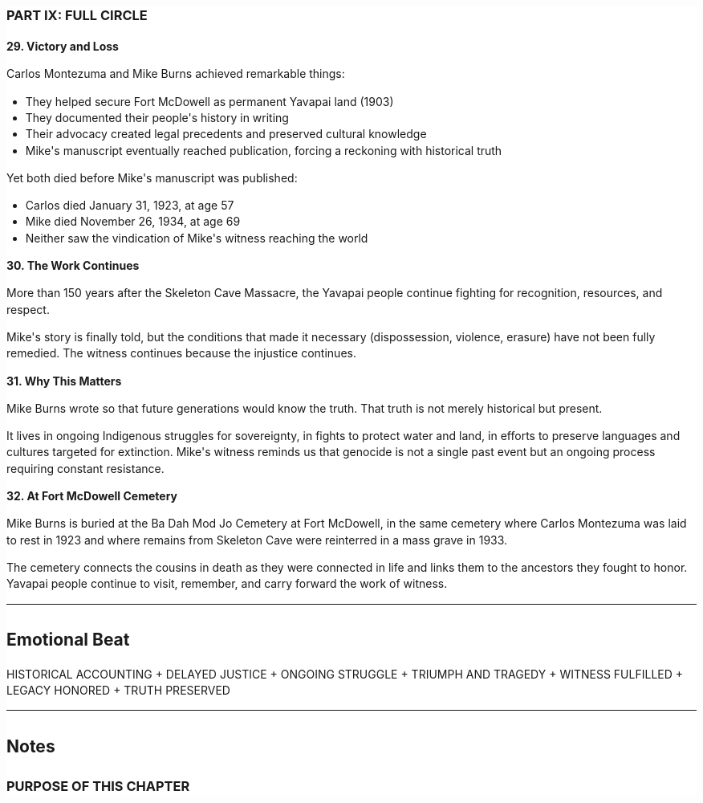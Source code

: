 
### PART IX: FULL CIRCLE

**29. Victory and Loss**

Carlos Montezuma and Mike Burns achieved remarkable things:
- They helped secure Fort McDowell as permanent Yavapai land (1903)
- They documented their people's history in writing
- Their advocacy created legal precedents and preserved cultural knowledge
- Mike's manuscript eventually reached publication, forcing a reckoning with historical truth

Yet both died before Mike's manuscript was published:
- Carlos died January 31, 1923, at age 57
- Mike died November 26, 1934, at age 69
- Neither saw the vindication of Mike's witness reaching the world

**30. The Work Continues**

More than 150 years after the Skeleton Cave Massacre, the Yavapai people continue fighting for recognition, resources, and respect.

Mike's story is finally told, but the conditions that made it necessary (dispossession, violence, erasure) have not been fully remedied. The witness continues because the injustice continues.

**31. Why This Matters**

Mike Burns wrote so that future generations would know the truth. That truth is not merely historical but present.

It lives in ongoing Indigenous struggles for sovereignty, in fights to protect water and land, in efforts to preserve languages and cultures targeted for extinction. Mike's witness reminds us that genocide is not a single past event but an ongoing process requiring constant resistance.

**32. At Fort McDowell Cemetery**

Mike Burns is buried at the Ba Dah Mod Jo Cemetery at Fort McDowell, in the same cemetery where Carlos Montezuma was laid to rest in 1923 and where remains from Skeleton Cave were reinterred in a mass grave in 1933.

The cemetery connects the cousins in death as they were connected in life and links them to the ancestors they fought to honor. Yavapai people continue to visit, remember, and carry forward the work of witness.

---

## Emotional Beat

HISTORICAL ACCOUNTING + DELAYED JUSTICE + ONGOING STRUGGLE + TRIUMPH AND TRAGEDY + WITNESS FULFILLED + LEGACY HONORED + TRUTH PRESERVED

---

## Notes

### PURPOSE OF THIS CHAPTER
